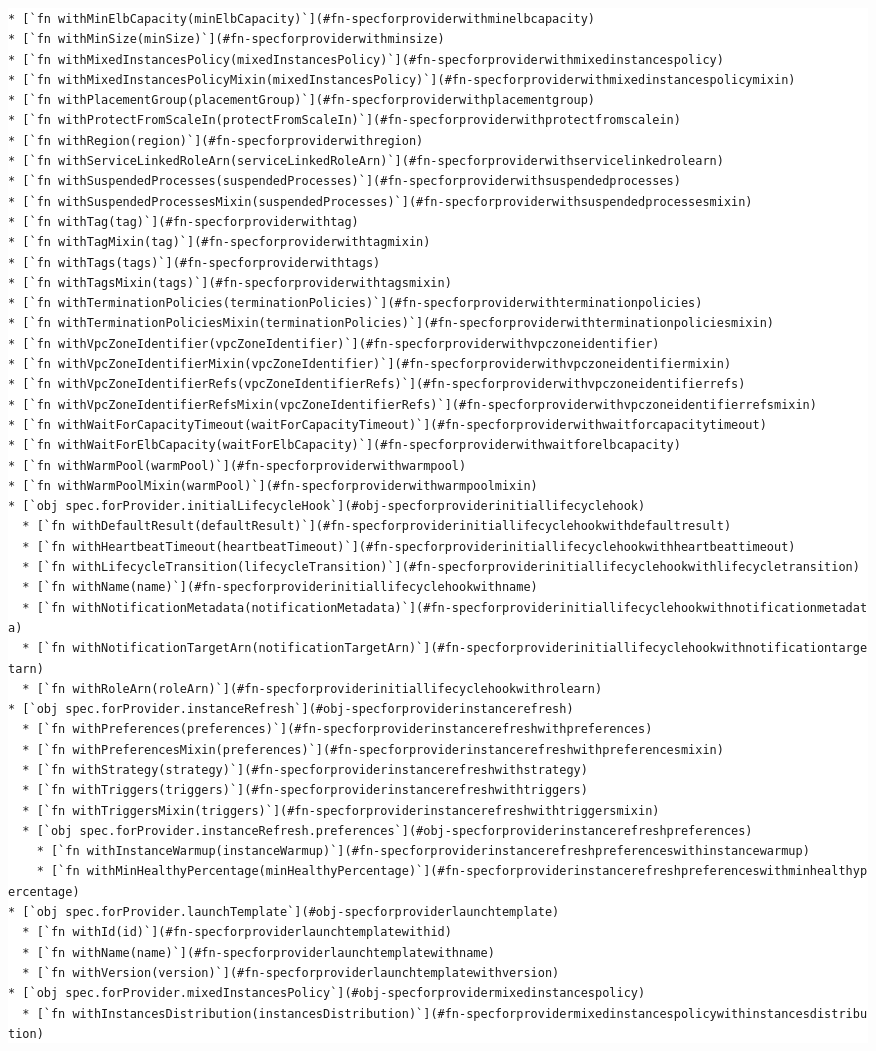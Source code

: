     * [`fn withMinElbCapacity(minElbCapacity)`](#fn-specforproviderwithminelbcapacity)
    * [`fn withMinSize(minSize)`](#fn-specforproviderwithminsize)
    * [`fn withMixedInstancesPolicy(mixedInstancesPolicy)`](#fn-specforproviderwithmixedinstancespolicy)
    * [`fn withMixedInstancesPolicyMixin(mixedInstancesPolicy)`](#fn-specforproviderwithmixedinstancespolicymixin)
    * [`fn withPlacementGroup(placementGroup)`](#fn-specforproviderwithplacementgroup)
    * [`fn withProtectFromScaleIn(protectFromScaleIn)`](#fn-specforproviderwithprotectfromscalein)
    * [`fn withRegion(region)`](#fn-specforproviderwithregion)
    * [`fn withServiceLinkedRoleArn(serviceLinkedRoleArn)`](#fn-specforproviderwithservicelinkedrolearn)
    * [`fn withSuspendedProcesses(suspendedProcesses)`](#fn-specforproviderwithsuspendedprocesses)
    * [`fn withSuspendedProcessesMixin(suspendedProcesses)`](#fn-specforproviderwithsuspendedprocessesmixin)
    * [`fn withTag(tag)`](#fn-specforproviderwithtag)
    * [`fn withTagMixin(tag)`](#fn-specforproviderwithtagmixin)
    * [`fn withTags(tags)`](#fn-specforproviderwithtags)
    * [`fn withTagsMixin(tags)`](#fn-specforproviderwithtagsmixin)
    * [`fn withTerminationPolicies(terminationPolicies)`](#fn-specforproviderwithterminationpolicies)
    * [`fn withTerminationPoliciesMixin(terminationPolicies)`](#fn-specforproviderwithterminationpoliciesmixin)
    * [`fn withVpcZoneIdentifier(vpcZoneIdentifier)`](#fn-specforproviderwithvpczoneidentifier)
    * [`fn withVpcZoneIdentifierMixin(vpcZoneIdentifier)`](#fn-specforproviderwithvpczoneidentifiermixin)
    * [`fn withVpcZoneIdentifierRefs(vpcZoneIdentifierRefs)`](#fn-specforproviderwithvpczoneidentifierrefs)
    * [`fn withVpcZoneIdentifierRefsMixin(vpcZoneIdentifierRefs)`](#fn-specforproviderwithvpczoneidentifierrefsmixin)
    * [`fn withWaitForCapacityTimeout(waitForCapacityTimeout)`](#fn-specforproviderwithwaitforcapacitytimeout)
    * [`fn withWaitForElbCapacity(waitForElbCapacity)`](#fn-specforproviderwithwaitforelbcapacity)
    * [`fn withWarmPool(warmPool)`](#fn-specforproviderwithwarmpool)
    * [`fn withWarmPoolMixin(warmPool)`](#fn-specforproviderwithwarmpoolmixin)
    * [`obj spec.forProvider.initialLifecycleHook`](#obj-specforproviderinitiallifecyclehook)
      * [`fn withDefaultResult(defaultResult)`](#fn-specforproviderinitiallifecyclehookwithdefaultresult)
      * [`fn withHeartbeatTimeout(heartbeatTimeout)`](#fn-specforproviderinitiallifecyclehookwithheartbeattimeout)
      * [`fn withLifecycleTransition(lifecycleTransition)`](#fn-specforproviderinitiallifecyclehookwithlifecycletransition)
      * [`fn withName(name)`](#fn-specforproviderinitiallifecyclehookwithname)
      * [`fn withNotificationMetadata(notificationMetadata)`](#fn-specforproviderinitiallifecyclehookwithnotificationmetadata)
      * [`fn withNotificationTargetArn(notificationTargetArn)`](#fn-specforproviderinitiallifecyclehookwithnotificationtargetarn)
      * [`fn withRoleArn(roleArn)`](#fn-specforproviderinitiallifecyclehookwithrolearn)
    * [`obj spec.forProvider.instanceRefresh`](#obj-specforproviderinstancerefresh)
      * [`fn withPreferences(preferences)`](#fn-specforproviderinstancerefreshwithpreferences)
      * [`fn withPreferencesMixin(preferences)`](#fn-specforproviderinstancerefreshwithpreferencesmixin)
      * [`fn withStrategy(strategy)`](#fn-specforproviderinstancerefreshwithstrategy)
      * [`fn withTriggers(triggers)`](#fn-specforproviderinstancerefreshwithtriggers)
      * [`fn withTriggersMixin(triggers)`](#fn-specforproviderinstancerefreshwithtriggersmixin)
      * [`obj spec.forProvider.instanceRefresh.preferences`](#obj-specforproviderinstancerefreshpreferences)
        * [`fn withInstanceWarmup(instanceWarmup)`](#fn-specforproviderinstancerefreshpreferenceswithinstancewarmup)
        * [`fn withMinHealthyPercentage(minHealthyPercentage)`](#fn-specforproviderinstancerefreshpreferenceswithminhealthypercentage)
    * [`obj spec.forProvider.launchTemplate`](#obj-specforproviderlaunchtemplate)
      * [`fn withId(id)`](#fn-specforproviderlaunchtemplatewithid)
      * [`fn withName(name)`](#fn-specforproviderlaunchtemplatewithname)
      * [`fn withVersion(version)`](#fn-specforproviderlaunchtemplatewithversion)
    * [`obj spec.forProvider.mixedInstancesPolicy`](#obj-specforprovidermixedinstancespolicy)
      * [`fn withInstancesDistribution(instancesDistribution)`](#fn-specforprovidermixedinstancespolicywithinstancesdistribution)